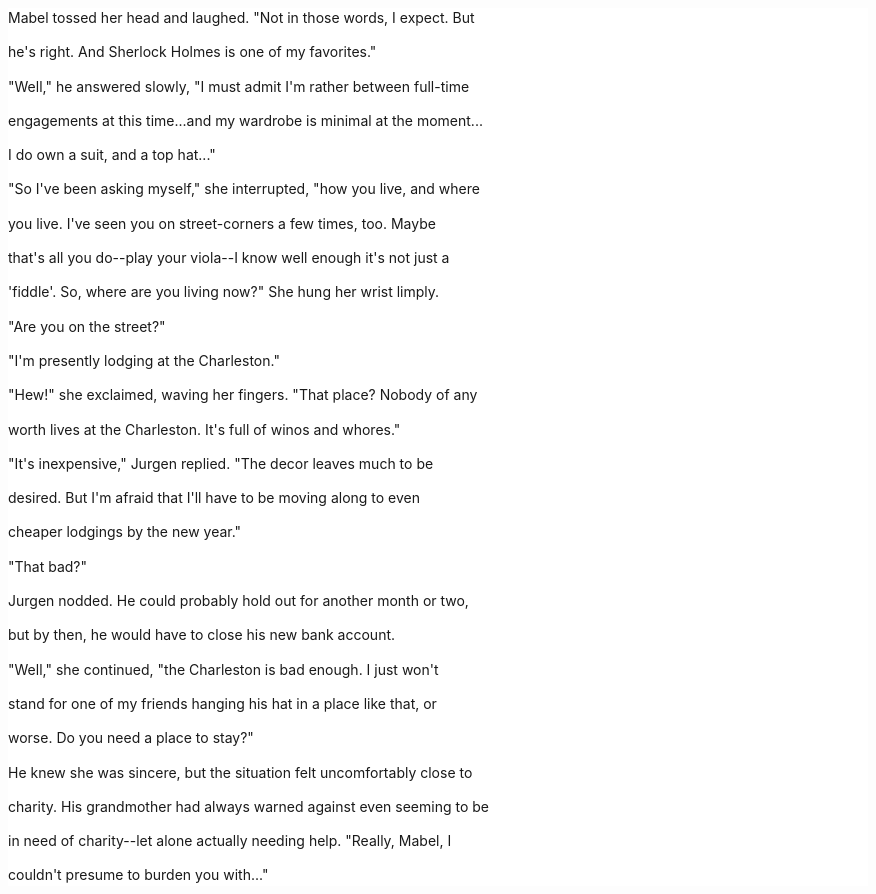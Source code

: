 

Mabel tossed her head and laughed.  "Not in those words, I expect.  But

he's right.  And Sherlock Holmes is one of my favorites."



"Well," he answered slowly, "I must admit I'm rather between full-time

engagements at this time...and my wardrobe is minimal at the moment...

I do own a suit, and a top hat..."



"So I've been asking myself," she interrupted, "how you live, and where

you live.  I've seen you on street-corners a few times, too.  Maybe

that's all you do--play your viola--I know well enough it's not just a

'fiddle'.  So, where are you living now?"  She hung her wrist limply.

"Are you on the street?"



"I'm presently lodging at the Charleston."



"Hew!" she exclaimed, waving her fingers.  "That place?  Nobody of any

worth lives at the Charleston.  It's full of winos and whores."



"It's inexpensive," Jurgen replied.  "The decor leaves much to be

desired.  But I'm afraid that I'll have to be moving along to even

cheaper lodgings by the new year."



"That bad?"



Jurgen nodded.  He could probably hold out for another month or two,

but by then, he would have to close his new bank account.



"Well," she continued, "the Charleston is bad enough.  I just won't

stand for one of my friends hanging his hat in a place like that, or

worse.  Do you need a place to stay?"



He knew she was sincere, but the situation felt uncomfortably close to

charity.  His grandmother had always warned against even seeming to be

in need of charity--let alone actually needing help. "Really, Mabel, I

couldn't presume to burden you with..."
